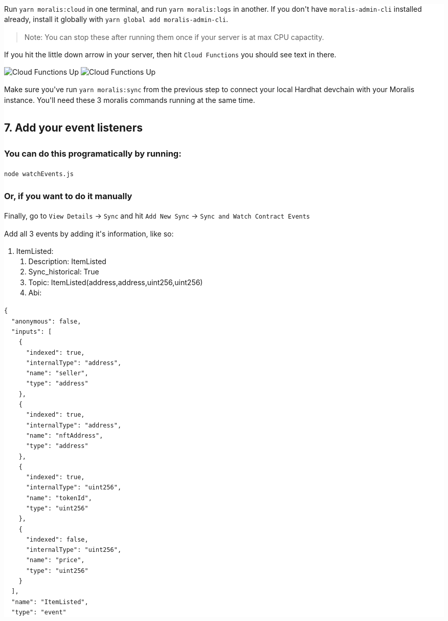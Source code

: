 Run `yarn moralis:cloud` in one terminal, and run `yarn moralis:logs` in another. If you don't have `moralis-admin-cli` installed already, install it globally with `yarn global add moralis-admin-cli`.

> Note: You can stop these after running them once if your server is at max CPU capactity. 

If you hit the little down arrow in your server, then hit `Cloud Functions` you should see text in there. 

<img src="./img/down-arrow.png" width="500" alt="Cloud Functions Up">
<img src="./img/functions.png" width="250" alt="Cloud Functions Up">

Make sure you've run `yarn moralis:sync` from the previous step to connect your local Hardhat devchain with your Moralis instance. You'll need these 3 moralis commands running at the same time. 

## 7. Add your event listeners

### You can do this programatically by running:

```
node watchEvents.js
```

### Or, if you want to do it manually

Finally, go to `View Details` -> `Sync` and hit `Add New Sync` -> `Sync and Watch Contract Events`

Add all 3 events by adding it's information, like so: 

1. ItemListed:
   1. Description: ItemListed
   2. Sync_historical: True
   3. Topic: ItemListed(address,address,uint256,uint256)
   4. Abi: 
```
{
  "anonymous": false,
  "inputs": [
    {
      "indexed": true,
      "internalType": "address",
      "name": "seller",
      "type": "address"
    },
    {
      "indexed": true,
      "internalType": "address",
      "name": "nftAddress",
      "type": "address"
    },
    {
      "indexed": true,
      "internalType": "uint256",
      "name": "tokenId",
      "type": "uint256"
    },
    {
      "indexed": false,
      "internalType": "uint256",
      "name": "price",
      "type": "uint256"
    }
  ],
  "name": "ItemListed",
  "type": "event"
```